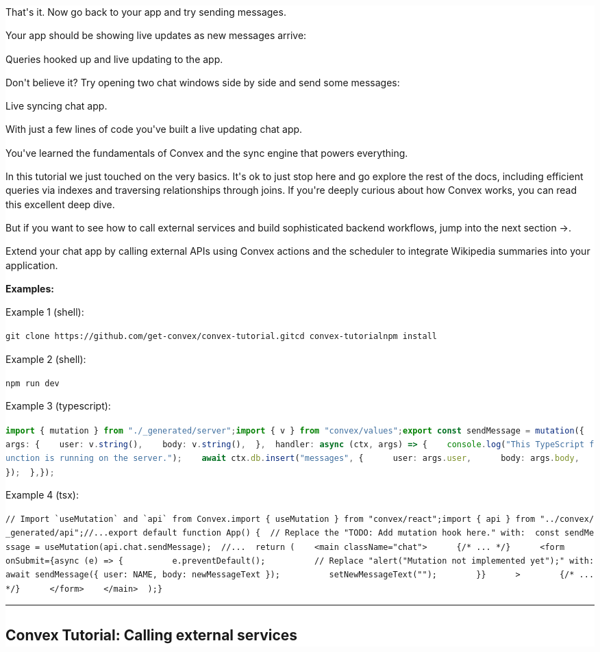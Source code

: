 That's it. Now go back to your app and try sending messages.

Your app should be showing live updates as new messages arrive:

Queries hooked up and live updating to the app.

Don't believe it? Try opening two chat windows side by side and send some messages:

Live syncing chat app.

With just a few lines of code you've built a live updating chat app.

You've learned the fundamentals of Convex and the sync engine that powers everything.

In this tutorial we just touched on the very basics. It's ok to just stop here and go explore the rest of the docs, including efficient queries via indexes and traversing relationships through joins. If you're deeply curious about how Convex works, you can read this excellent deep dive.

But if you want to see how to call external services and build sophisticated backend workflows, jump into the next section →.

Extend your chat app by calling external APIs using Convex actions and the scheduler to integrate Wikipedia summaries into your application.

**Examples:**

Example 1 (shell):
```shell
git clone https://github.com/get-convex/convex-tutorial.gitcd convex-tutorialnpm install
```

Example 2 (shell):
```shell
npm run dev
```

Example 3 (typescript):
```typescript
import { mutation } from "./_generated/server";import { v } from "convex/values";export const sendMessage = mutation({  args: {    user: v.string(),    body: v.string(),  },  handler: async (ctx, args) => {    console.log("This TypeScript function is running on the server.");    await ctx.db.insert("messages", {      user: args.user,      body: args.body,    });  },});
```

Example 4 (tsx):
```tsx
// Import `useMutation` and `api` from Convex.import { useMutation } from "convex/react";import { api } from "../convex/_generated/api";//...export default function App() {  // Replace the "TODO: Add mutation hook here." with:  const sendMessage = useMutation(api.chat.sendMessage);  //...  return (    <main className="chat">      {/* ... */}      <form        onSubmit={async (e) => {          e.preventDefault();          // Replace "alert("Mutation not implemented yet");" with:          await sendMessage({ user: NAME, body: newMessageText });          setNewMessageText("");        }}      >        {/* ... */}      </form>    </main>  );}
```

---

## Convex Tutorial: Calling external services
